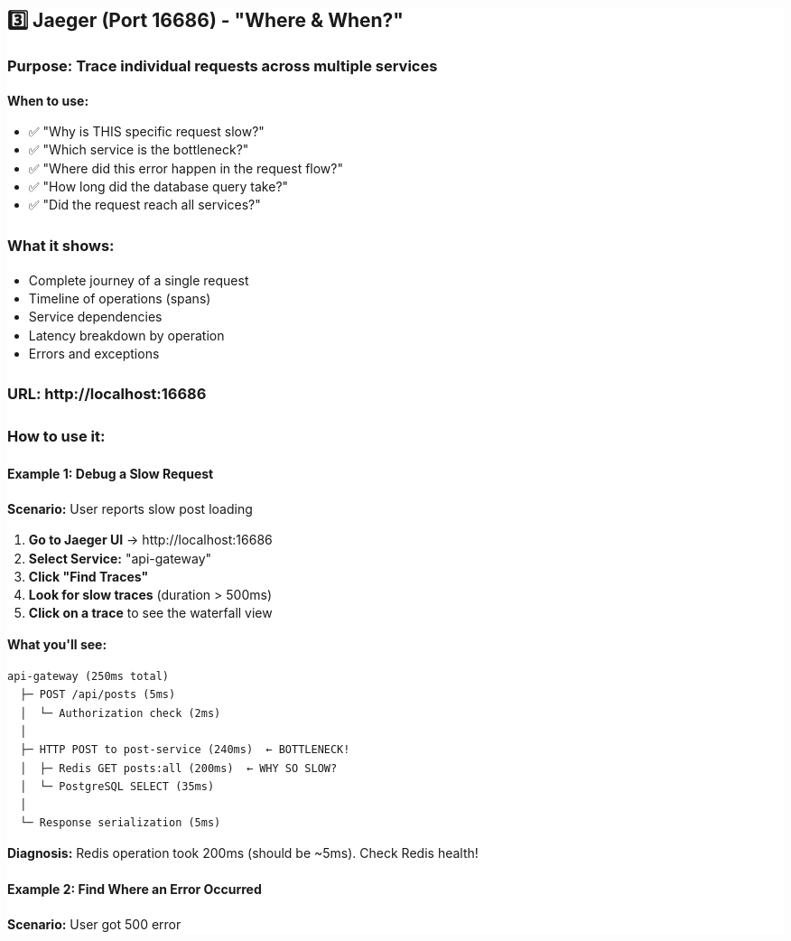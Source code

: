 ## 3️⃣ Jaeger (Port 16686) - "Where & When?"

### **Purpose:** Trace individual requests across multiple services

**When to use:**

- ✅ "Why is THIS specific request slow?"
- ✅ "Which service is the bottleneck?"
- ✅ "Where did this error happen in the request flow?"
- ✅ "How long did the database query take?"
- ✅ "Did the request reach all services?"

### **What it shows:**

- Complete journey of a single request
- Timeline of operations (spans)
- Service dependencies
- Latency breakdown by operation
- Errors and exceptions

### **URL:** http://localhost:16686

### **How to use it:**

#### Example 1: Debug a Slow Request

**Scenario:** User reports slow post loading

1. **Go to Jaeger UI** → http://localhost:16686
2. **Select Service:** "api-gateway"
3. **Click "Find Traces"**
4. **Look for slow traces** (duration > 500ms)
5. **Click on a trace** to see the waterfall view

**What you'll see:**

```
api-gateway (250ms total)
  ├─ POST /api/posts (5ms)
  │  └─ Authorization check (2ms)
  │
  ├─ HTTP POST to post-service (240ms)  ← BOTTLENECK!
  │  ├─ Redis GET posts:all (200ms)  ← WHY SO SLOW?
  │  └─ PostgreSQL SELECT (35ms)
  │
  └─ Response serialization (5ms)
```

**Diagnosis:** Redis operation took 200ms (should be ~5ms). Check Redis health!

#### Example 2: Find Where an Error Occurred

**Scenario:** User got 500 error

